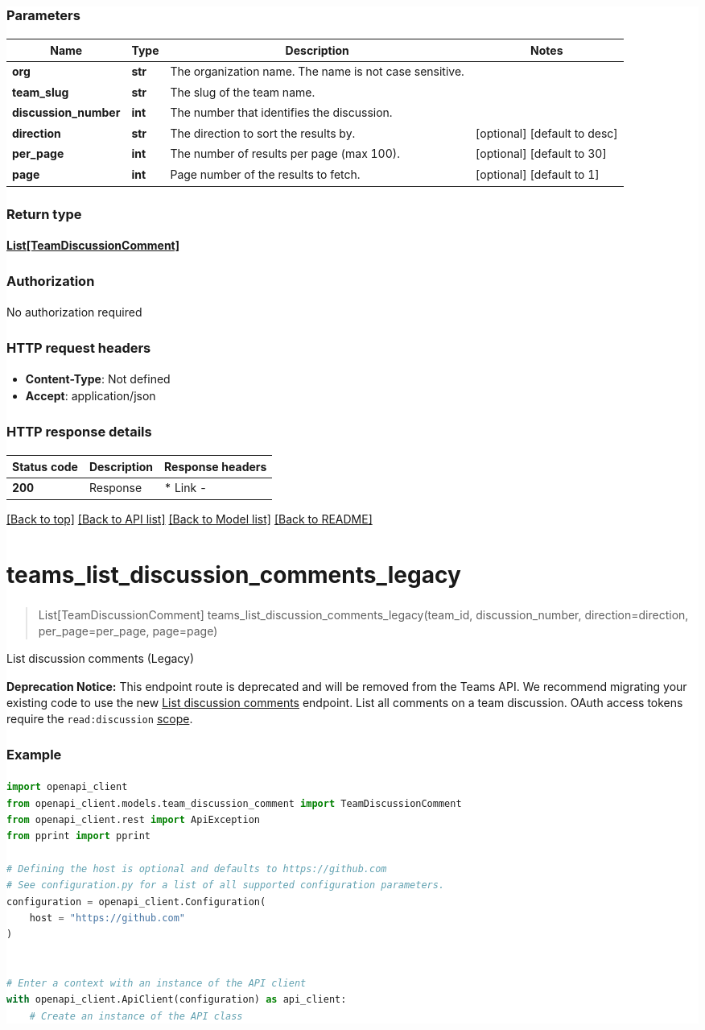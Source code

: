 

### Parameters


Name | Type | Description  | Notes
------------- | ------------- | ------------- | -------------
 **org** | **str**| The organization name. The name is not case sensitive. | 
 **team_slug** | **str**| The slug of the team name. | 
 **discussion_number** | **int**| The number that identifies the discussion. | 
 **direction** | **str**| The direction to sort the results by. | [optional] [default to desc]
 **per_page** | **int**| The number of results per page (max 100). | [optional] [default to 30]
 **page** | **int**| Page number of the results to fetch. | [optional] [default to 1]

### Return type

[**List[TeamDiscussionComment]**](TeamDiscussionComment.md)

### Authorization

No authorization required

### HTTP request headers

 - **Content-Type**: Not defined
 - **Accept**: application/json

### HTTP response details

| Status code | Description | Response headers |
|-------------|-------------|------------------|
**200** | Response |  * Link -  <br>  |

[[Back to top]](#) [[Back to API list]](../README.md#documentation-for-api-endpoints) [[Back to Model list]](../README.md#documentation-for-models) [[Back to README]](../README.md)

# **teams_list_discussion_comments_legacy**
> List[TeamDiscussionComment] teams_list_discussion_comments_legacy(team_id, discussion_number, direction=direction, per_page=per_page, page=page)

List discussion comments (Legacy)

**Deprecation Notice:** This endpoint route is deprecated and will be removed from the Teams API. We recommend migrating your existing code to use the new [List discussion comments](https://docs.github.com/enterprise-server@3.4/rest/reference/teams#list-discussion-comments) endpoint.  List all comments on a team discussion. OAuth access tokens require the `read:discussion` [scope](https://docs.github.com/enterprise-server@3.4/apps/building-oauth-apps/understanding-scopes-for-oauth-apps/).

### Example


```python
import openapi_client
from openapi_client.models.team_discussion_comment import TeamDiscussionComment
from openapi_client.rest import ApiException
from pprint import pprint

# Defining the host is optional and defaults to https://github.com
# See configuration.py for a list of all supported configuration parameters.
configuration = openapi_client.Configuration(
    host = "https://github.com"
)


# Enter a context with an instance of the API client
with openapi_client.ApiClient(configuration) as api_client:
    # Create an instance of the API class
```